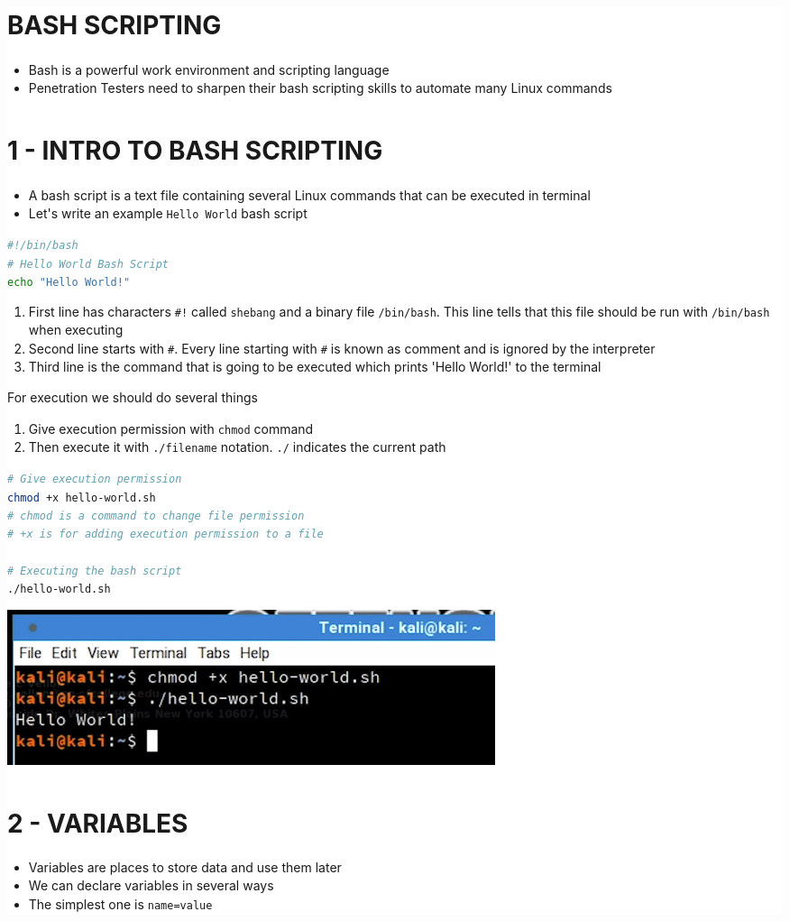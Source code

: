 # BASH SCRIPTING
+ Bash is a powerful work environment and scripting language
+ Penetration Testers need to sharpen their bash scripting skills to automate many Linux commands

# 1 - INTRO TO BASH SCRIPTING
+ A bash script is a text file containing several Linux commands that can be executed in terminal
+ Let's write an example `Hello World` bash script

```bash
#!/bin/bash
# Hello World Bash Script
echo "Hello World!"
```

1. First line has characters `#!` called `shebang` and a binary file `/bin/bash`. This line tells that this file should be run with `/bin/bash` when executing
2. Second line starts with `#`. Every line starting with `#` is known as comment and is ignored by the interpreter
3. Third line is the command that is going to be executed which prints 'Hello World!' to the terminal

For execution we should do several things
1. Give execution permission with `chmod` command
2. Then execute it with `./filename` notation. `./` indicates the current path

```bash
# Give execution permission
chmod +x hello-world.sh
# chmod is a command to change file permission
# +x is for adding execution permission to a file

# Executing the bash script
./hello-world.sh
```

![01.png](./images/01.png)

# 2 - VARIABLES
+ Variables are places to store data and use them later
+ We can declare variables in several ways
+ The simplest one is `name=value`
